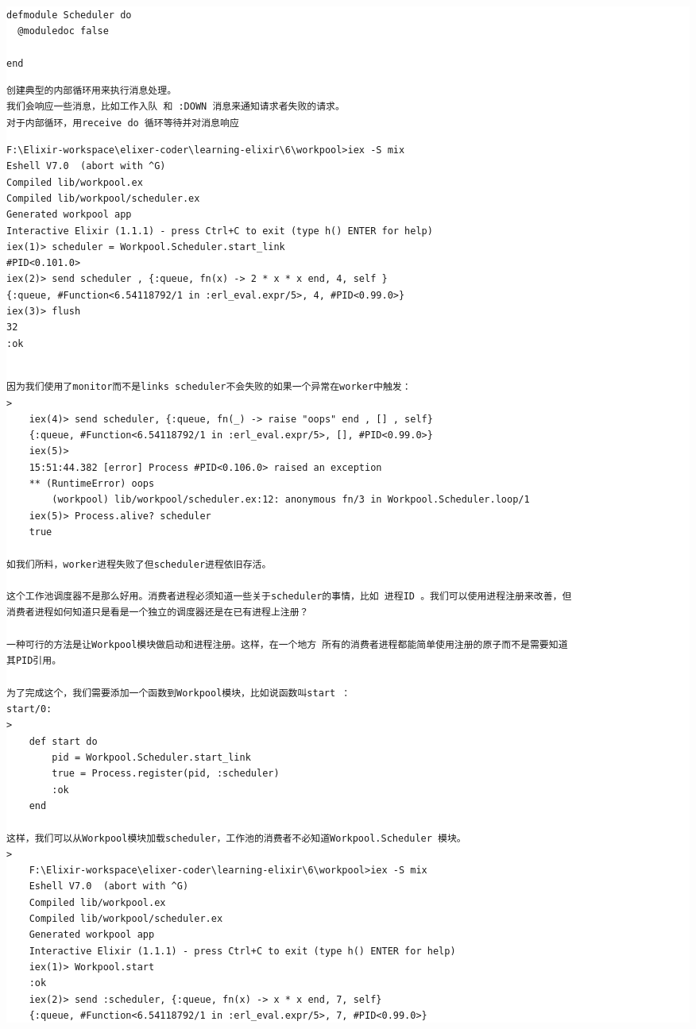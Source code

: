     defmodule Scheduler do
      @moduledoc false
      
    end
~~~
创建典型的内部循环用来执行消息处理。
我们会响应一些消息，比如工作入队 和 :DOWN 消息来通知请求者失败的请求。
对于内部循环，用receive do 循环等待并对消息响应

~~~
    F:\Elixir-workspace\elixer-coder\learning-elixir\6\workpool>iex -S mix
    Eshell V7.0  (abort with ^G)
    Compiled lib/workpool.ex
    Compiled lib/workpool/scheduler.ex
    Generated workpool app
    Interactive Elixir (1.1.1) - press Ctrl+C to exit (type h() ENTER for help)
    iex(1)> scheduler = Workpool.Scheduler.start_link
    #PID<0.101.0>
    iex(2)> send scheduler , {:queue, fn(x) -> 2 * x * x end, 4, self }
    {:queue, #Function<6.54118792/1 in :erl_eval.expr/5>, 4, #PID<0.99.0>}
    iex(3)> flush
    32
    :ok
~~~

因为我们使用了monitor而不是links scheduler不会失败的如果一个异常在worker中触发：
>
    iex(4)> send scheduler, {:queue, fn(_) -> raise "oops" end , [] , self}
    {:queue, #Function<6.54118792/1 in :erl_eval.expr/5>, [], #PID<0.99.0>}
    iex(5)>
    15:51:44.382 [error] Process #PID<0.106.0> raised an exception
    ** (RuntimeError) oops
        (workpool) lib/workpool/scheduler.ex:12: anonymous fn/3 in Workpool.Scheduler.loop/1
    iex(5)> Process.alive? scheduler
    true

如我们所料，worker进程失败了但scheduler进程依旧存活。

这个工作池调度器不是那么好用。消费者进程必须知道一些关于scheduler的事情，比如 进程ID 。我们可以使用进程注册来改善，但
消费者进程如何知道只是看是一个独立的调度器还是在已有进程上注册？

一种可行的方法是让Workpool模块做启动和进程注册。这样，在一个地方 所有的消费者进程都能简单使用注册的原子而不是需要知道
其PID引用。

为了完成这个，我们需要添加一个函数到Workpool模块，比如说函数叫start ：
start/0:
>    
    def start do
        pid = Workpool.Scheduler.start_link
        true = Process.register(pid, :scheduler)
        :ok
    end
    
这样，我们可以从Workpool模块加载scheduler，工作池的消费者不必知道Workpool.Scheduler 模块。 
>
    F:\Elixir-workspace\elixer-coder\learning-elixir\6\workpool>iex -S mix
    Eshell V7.0  (abort with ^G)
    Compiled lib/workpool.ex
    Compiled lib/workpool/scheduler.ex
    Generated workpool app
    Interactive Elixir (1.1.1) - press Ctrl+C to exit (type h() ENTER for help)
    iex(1)> Workpool.start
    :ok
    iex(2)> send :scheduler, {:queue, fn(x) -> x * x end, 7, self}
    {:queue, #Function<6.54118792/1 in :erl_eval.expr/5>, 7, #PID<0.99.0>}
~~~